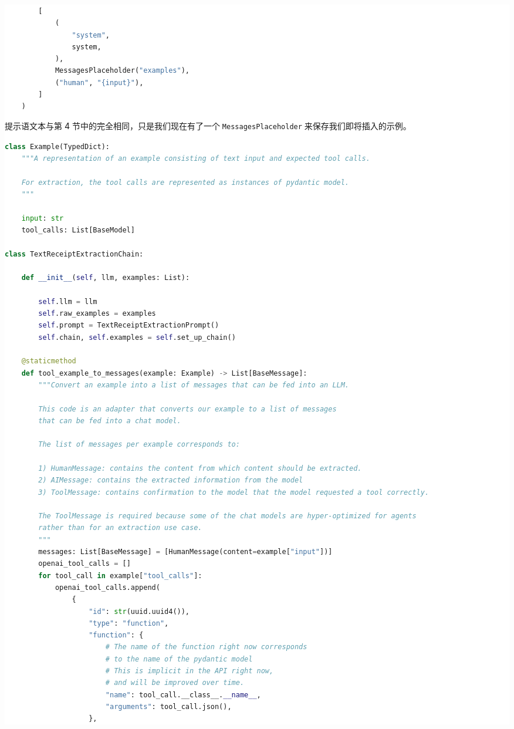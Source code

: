 ```py
        [
            (
                "system",
                system,
            ),
            MessagesPlaceholder("examples"),
            ("human", "{input}"),
        ]
    )
```

提示语文本与第 4 节中的完全相同，只是我们现在有了一个 `MessagesPlaceholder` 来保存我们即将插入的示例。

```py
class Example(TypedDict):
    """A representation of an example consisting of text input and expected tool calls.

    For extraction, the tool calls are represented as instances of pydantic model.
    """

    input: str
    tool_calls: List[BaseModel]

class TextReceiptExtractionChain:

    def __init__(self, llm, examples: List):

        self.llm = llm
        self.raw_examples = examples
        self.prompt = TextReceiptExtractionPrompt()
        self.chain, self.examples = self.set_up_chain()

    @staticmethod
    def tool_example_to_messages(example: Example) -> List[BaseMessage]:
        """Convert an example into a list of messages that can be fed into an LLM.

        This code is an adapter that converts our example to a list of messages
        that can be fed into a chat model.

        The list of messages per example corresponds to:

        1) HumanMessage: contains the content from which content should be extracted.
        2) AIMessage: contains the extracted information from the model
        3) ToolMessage: contains confirmation to the model that the model requested a tool correctly.

        The ToolMessage is required because some of the chat models are hyper-optimized for agents
        rather than for an extraction use case.
        """
        messages: List[BaseMessage] = [HumanMessage(content=example["input"])]
        openai_tool_calls = []
        for tool_call in example["tool_calls"]:
            openai_tool_calls.append(
                {
                    "id": str(uuid.uuid4()),
                    "type": "function",
                    "function": {
                        # The name of the function right now corresponds
                        # to the name of the pydantic model
                        # This is implicit in the API right now,
                        # and will be improved over time.
                        "name": tool_call.__class__.__name__,
                        "arguments": tool_call.json(),
                    },
```